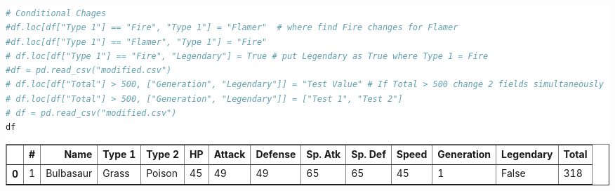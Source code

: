 


```python
# Conditional Chages
#df.loc[df["Type 1"] == "Fire", "Type 1"] = "Flamer"  # where find Fire changes for Flamer
#df.loc[df["Type 1"] == "Flamer", "Type 1"] = "Fire" 
# df.loc[df["Type 1"] == "Fire", "Legendary"] = True # put Legendary as True where Type 1 = Fire
#df = pd.read_csv("modified.csv")
# df.loc[df["Total"] > 500, ["Generation", "Legendary"]] = "Test Value" # If Total > 500 change 2 fields simultaneously
# df.loc[df["Total"] > 500, ["Generation", "Legendary"]] = ["Test 1", "Test 2"]
# df = pd.read_csv("modified.csv")
df
```




<div>
<style scoped>
    .dataframe tbody tr th:only-of-type {
        vertical-align: middle;
    }

    .dataframe tbody tr th {
        vertical-align: top;
    }

    .dataframe thead th {
        text-align: right;
    }
</style>
<table border="1" class="dataframe">
  <thead>
    <tr style="text-align: right;">
      <th></th>
      <th>#</th>
      <th>Name</th>
      <th>Type 1</th>
      <th>Type 2</th>
      <th>HP</th>
      <th>Attack</th>
      <th>Defense</th>
      <th>Sp. Atk</th>
      <th>Sp. Def</th>
      <th>Speed</th>
      <th>Generation</th>
      <th>Legendary</th>
      <th>Total</th>
    </tr>
  </thead>
  <tbody>
    <tr>
      <th>0</th>
      <td>1</td>
      <td>Bulbasaur</td>
      <td>Grass</td>
      <td>Poison</td>
      <td>45</td>
      <td>49</td>
      <td>49</td>
      <td>65</td>
      <td>65</td>
      <td>45</td>
      <td>1</td>
      <td>False</td>
      <td>318</td>